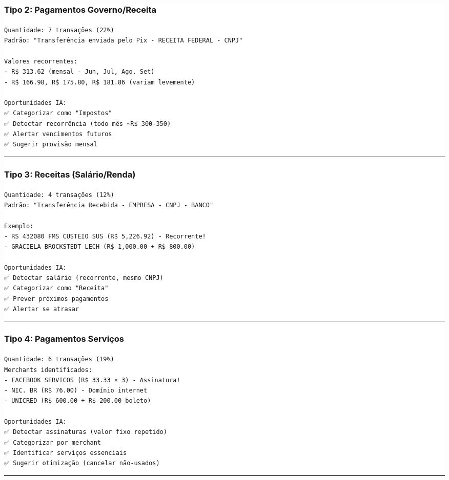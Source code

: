 
### **Tipo 2: Pagamentos Governo/Receita**

```
Quantidade: 7 transações (22%)
Padrão: "Transferência enviada pelo Pix - RECEITA FEDERAL - CNPJ"

Valores recorrentes:
- R$ 313.62 (mensal - Jun, Jul, Ago, Set)
- R$ 166.98, R$ 175.80, R$ 181.86 (variam levemente)

Oportunidades IA:
✅ Categorizar como "Impostos"
✅ Detectar recorrência (todo mês ~R$ 300-350)
✅ Alertar vencimentos futuros
✅ Sugerir provisão mensal
```

---

### **Tipo 3: Receitas (Salário/Renda)**

```
Quantidade: 4 transações (12%)
Padrão: "Transferência Recebida - EMPRESA - CNPJ - BANCO"

Exemplo:
- RS 432080 FMS CUSTEIO SUS (R$ 5,226.92) - Recorrente!
- GRACIELA BROCKSTEDT LECH (R$ 1,000.00 + R$ 800.00)

Oportunidades IA:
✅ Detectar salário (recorrente, mesmo CNPJ)
✅ Categorizar como "Receita"
✅ Prever próximos pagamentos
✅ Alertar se atrasar
```

---

### **Tipo 4: Pagamentos Serviços**

```
Quantidade: 6 transações (19%)
Merchants identificados:
- FACEBOOK SERVICOS (R$ 33.33 × 3) - Assinatura!
- NIC. BR (R$ 76.00) - Domínio internet
- UNICRED (R$ 600.00 + R$ 200.00 boleto)

Oportunidades IA:
✅ Detectar assinaturas (valor fixo repetido)
✅ Categorizar por merchant
✅ Identificar serviços essenciais
✅ Sugerir otimização (cancelar não-usados)
```

---
